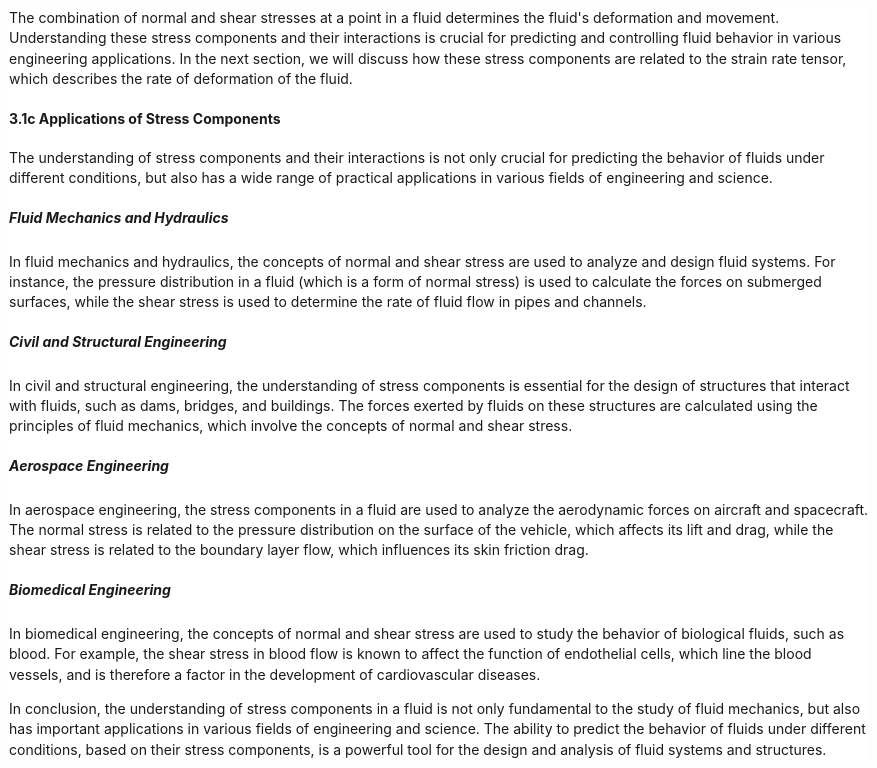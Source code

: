 

The combination of normal and shear stresses at a point in a fluid determines the fluid's deformation and movement. Understanding these stress components and their interactions is crucial for predicting and controlling fluid behavior in various engineering applications. In the next section, we will discuss how these stress components are related to the strain rate tensor, which describes the rate of deformation of the fluid.



#### 3.1c Applications of Stress Components



The understanding of stress components and their interactions is not only crucial for predicting the behavior of fluids under different conditions, but also has a wide range of practical applications in various fields of engineering and science. 



##### Fluid Mechanics and Hydraulics



In fluid mechanics and hydraulics, the concepts of normal and shear stress are used to analyze and design fluid systems. For instance, the pressure distribution in a fluid (which is a form of normal stress) is used to calculate the forces on submerged surfaces, while the shear stress is used to determine the rate of fluid flow in pipes and channels. 



##### Civil and Structural Engineering



In civil and structural engineering, the understanding of stress components is essential for the design of structures that interact with fluids, such as dams, bridges, and buildings. The forces exerted by fluids on these structures are calculated using the principles of fluid mechanics, which involve the concepts of normal and shear stress.



##### Aerospace Engineering



In aerospace engineering, the stress components in a fluid are used to analyze the aerodynamic forces on aircraft and spacecraft. The normal stress is related to the pressure distribution on the surface of the vehicle, which affects its lift and drag, while the shear stress is related to the boundary layer flow, which influences its skin friction drag.



##### Biomedical Engineering



In biomedical engineering, the concepts of normal and shear stress are used to study the behavior of biological fluids, such as blood. For example, the shear stress in blood flow is known to affect the function of endothelial cells, which line the blood vessels, and is therefore a factor in the development of cardiovascular diseases.



In conclusion, the understanding of stress components in a fluid is not only fundamental to the study of fluid mechanics, but also has important applications in various fields of engineering and science. The ability to predict the behavior of fluids under different conditions, based on their stress components, is a powerful tool for the design and analysis of fluid systems and structures.
